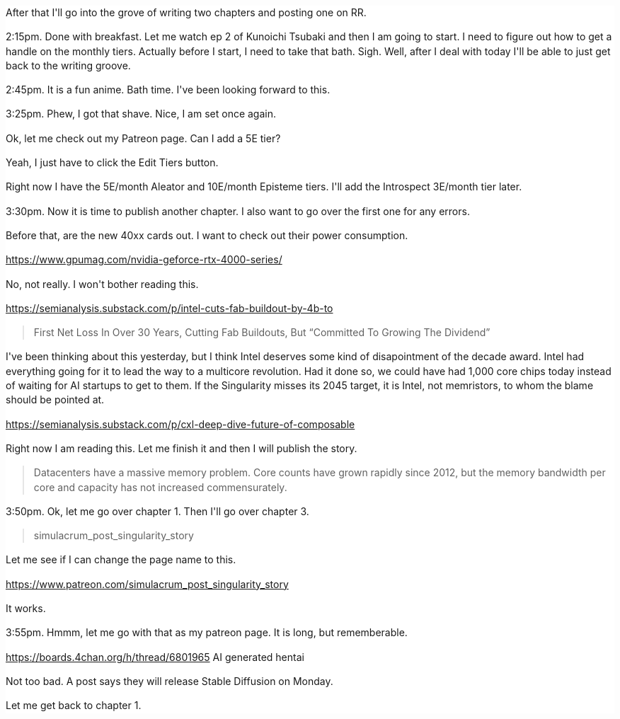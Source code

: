 After that I'll go into the grove of writing two chapters and posting one on RR.

2:15pm. Done with breakfast. Let me watch ep 2 of Kunoichi Tsubaki and then I am going to start. I need to figure out how to get a handle on the monthly tiers.  Actually before I start, I need to take that bath. Sigh. Well, after I deal with today I'll be able to just get back to the writing groove.

2:45pm. It is a fun anime. Bath time. I've been looking forward to this.

3:25pm. Phew, I got that shave. Nice, I am set once again.

Ok, let me check out my Patreon page. Can I add a 5E tier?

Yeah, I just have to click the Edit Tiers button.

Right now I have the 5E/month Aleator and 10E/month Episteme tiers. I'll add the Introspect 3E/month tier later.

3:30pm. Now it is time to publish another chapter. I also want to go over the first one for any errors.

Before that, are the new 40xx cards out. I want to check out their power consumption.

https://www.gpumag.com/nvidia-geforce-rtx-4000-series/

No, not really. I won't bother reading this.

https://semianalysis.substack.com/p/intel-cuts-fab-buildout-by-4b-to
> First Net Loss In Over 30 Years, Cutting Fab Buildouts, But “Committed To Growing The Dividend”

I've been thinking about this yesterday, but I think Intel deserves some kind of disapointment of the decade award. Intel had everything going for it to lead the way to a multicore revolution. Had it done so, we could have had 1,000 core chips today instead of waiting for AI startups to get to them. If the Singularity misses its 2045 target, it is Intel, not memristors, to whom the blame should be pointed at.

https://semianalysis.substack.com/p/cxl-deep-dive-future-of-composable

Right now I am reading this. Let me finish it and then I will publish the story.

> Datacenters have a massive memory problem. Core counts have grown rapidly since 2012, but the memory bandwidth per core and capacity has not increased commensurately.

3:50pm. Ok, let me go over chapter 1. Then I'll go over chapter 3.

> simulacrum_post_singularity_story

Let me see if I can change the page name to this.

https://www.patreon.com/simulacrum_post_singularity_story

It works.

3:55pm. Hmmm, let me go with that as my patreon page. It is long, but rememberable.

https://boards.4chan.org/h/thread/6801965
AI generated hentai

Not too bad. A post says they will release Stable Diffusion on Monday.

Let me get back to chapter 1.

